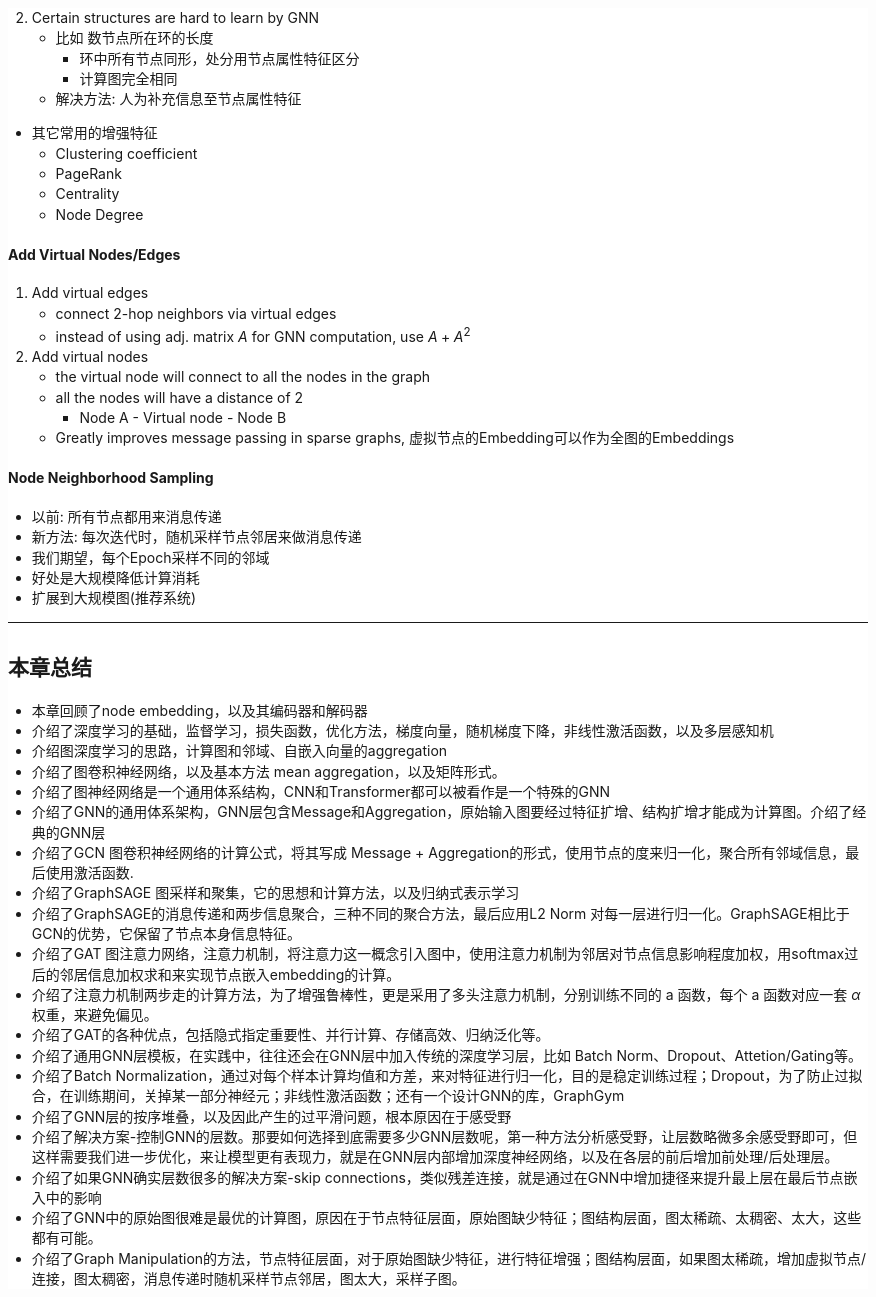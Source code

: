 2. Certain structures are hard to learn by GNN
	- 比如 数节点所在环的长度
		- 环中所有节点同形，处分用节点属性特征区分
		- 计算图完全相同
	- 解决方法:  人为补充信息至节点属性特征
- 其它常用的增强特征
	- Clustering coefficient
	- PageRank
	- Centrality
	- Node Degree

#### Add Virtual Nodes/Edges
1. Add virtual edges
	- connect 2-hop neighbors via virtual edges 
	- instead of using adj. matrix $A$ for GNN computation, use $A + A^2$
2. Add virtual nodes
	- the virtual node will connect to all the nodes in the graph
	- all the nodes will have a distance of 2
		- Node A  -  Virtual node  -  Node B
	- Greatly improves message passing in sparse graphs, 虚拟节点的Embedding可以作为全图的Embeddings

#### Node Neighborhood Sampling
- 以前: 所有节点都用来消息传递
- 新方法:  每次迭代时，随机采样节点邻居来做消息传递
- 我们期望，每个Epoch采样不同的邻域
- 好处是大规模降低计算消耗
- 扩展到大规模图(推荐系统)
***

## 本章总结
- 本章回顾了node embedding，以及其编码器和解码器
- 介绍了深度学习的基础，监督学习，损失函数，优化方法，梯度向量，随机梯度下降，非线性激活函数，以及多层感知机
- 介绍图深度学习的思路，计算图和邻域、自嵌入向量的aggregation
- 介绍了图卷积神经网络，以及基本方法 mean aggregation，以及矩阵形式。
- 介绍了图神经网络是一个通用体系结构，CNN和Transformer都可以被看作是一个特殊的GNN
- 介绍了GNN的通用体系架构，GNN层包含Message和Aggregation，原始输入图要经过特征扩增、结构扩增才能成为计算图。介绍了经典的GNN层
- 介绍了GCN 图卷积神经网络的计算公式，将其写成 Message + Aggregation的形式，使用节点的度来归一化，聚合所有邻域信息，最后使用激活函数.
- 介绍了GraphSAGE 图采样和聚集，它的思想和计算方法，以及归纳式表示学习
- 介绍了GraphSAGE的消息传递和两步信息聚合，三种不同的聚合方法，最后应用L2 Norm 对每一层进行归一化。GraphSAGE相比于GCN的优势，它保留了节点本身信息特征。
- 介绍了GAT 图注意力网络，注意力机制，将注意力这一概念引入图中，使用注意力机制为邻居对节点信息影响程度加权，用softmax过后的邻居信息加权求和来实现节点嵌入embedding的计算。
- 介绍了注意力机制两步走的计算方法，为了增强鲁棒性，更是采用了多头注意力机制，分别训练不同的 a 函数，每个 a 函数对应一套 $\alpha$ 权重，来避免偏见。
- 介绍了GAT的各种优点，包括隐式指定重要性、并行计算、存储高效、归纳泛化等。
- 介绍了通用GNN层模板，在实践中，往往还会在GNN层中加入传统的深度学习层，比如 Batch Norm、Dropout、Attetion/Gating等。
- 介绍了Batch Normalization，通过对每个样本计算均值和方差，来对特征进行归一化，目的是稳定训练过程；Dropout，为了防止过拟合，在训练期间，关掉某一部分神经元；非线性激活函数；还有一个设计GNN的库，GraphGym
- 介绍了GNN层的按序堆叠，以及因此产生的过平滑问题，根本原因在于感受野
- 介绍了解决方案-控制GNN的层数。那要如何选择到底需要多少GNN层数呢，第一种方法分析感受野，让层数略微多余感受野即可，但这样需要我们进一步优化，来让模型更有表现力，就是在GNN层内部增加深度神经网络，以及在各层的前后增加前处理/后处理层。
- 介绍了如果GNN确实层数很多的解决方案-skip connections，类似残差连接，就是通过在GNN中增加捷径来提升最上层在最后节点嵌入中的影响
- 介绍了GNN中的原始图很难是最优的计算图，原因在于节点特征层面，原始图缺少特征；图结构层面，图太稀疏、太稠密、太大，这些都有可能。
- 介绍了Graph Manipulation的方法，节点特征层面，对于原始图缺少特征，进行特征增强；图结构层面，如果图太稀疏，增加虚拟节点/连接，图太稠密，消息传递时随机采样节点邻居，图太大，采样子图。
